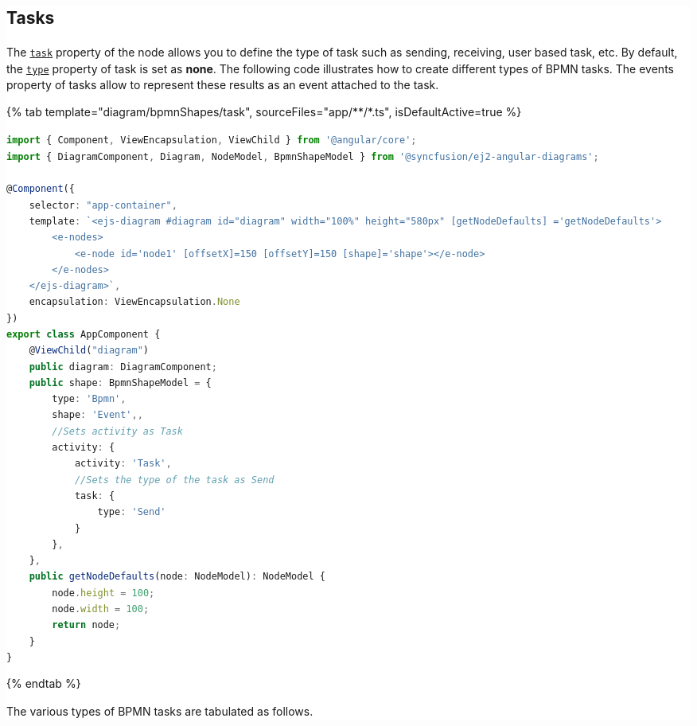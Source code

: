 ## Tasks

The [`task`](../api/diagram/bpmnTask) property of the node allows you to define the type of task such as sending, receiving, user based task, etc. By
default, the [`type`](../api/diagram/bpmnTask/#type) property of task is set as **none**. The following code illustrates how to create different types of
BPMN tasks.
The events property of tasks allow to represent these results as an event attached to the task.

{% tab template="diagram/bpmnShapes/task", sourceFiles="app/**/*.ts", isDefaultActive=true %}

```typescript
import { Component, ViewEncapsulation, ViewChild } from '@angular/core';
import { DiagramComponent, Diagram, NodeModel, BpmnShapeModel } from '@syncfusion/ej2-angular-diagrams';

@Component({
    selector: "app-container",
    template: `<ejs-diagram #diagram id="diagram" width="100%" height="580px" [getNodeDefaults] ='getNodeDefaults'>
        <e-nodes>
            <e-node id='node1' [offsetX]=150 [offsetY]=150 [shape]='shape'></e-node>
        </e-nodes>
    </ejs-diagram>`,
    encapsulation: ViewEncapsulation.None
})
export class AppComponent {
    @ViewChild("diagram")
    public diagram: DiagramComponent;
    public shape: BpmnShapeModel = {
        type: 'Bpmn',
        shape: 'Event',,
        //Sets activity as Task
        activity: {
            activity: 'Task',
            //Sets the type of the task as Send
            task: {
                type: 'Send'
            }
        },
    },
    public getNodeDefaults(node: NodeModel): NodeModel {
        node.height = 100;
        node.width = 100;
        return node;
    }
}
```

{% endtab %}

The various types of BPMN tasks are tabulated as follows.

